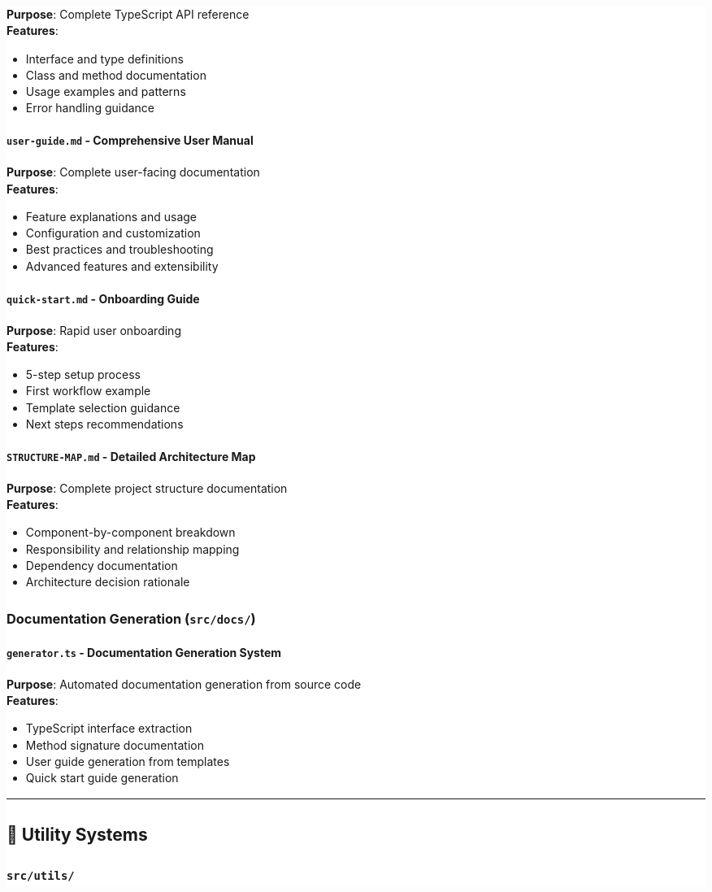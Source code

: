 **Purpose**: Complete TypeScript API reference  
**Features**:

- Interface and type definitions
- Class and method documentation
- Usage examples and patterns
- Error handling guidance

#### `user-guide.md` - Comprehensive User Manual

**Purpose**: Complete user-facing documentation  
**Features**:

- Feature explanations and usage
- Configuration and customization
- Best practices and troubleshooting
- Advanced features and extensibility

#### `quick-start.md` - Onboarding Guide

**Purpose**: Rapid user onboarding  
**Features**:

- 5-step setup process
- First workflow example
- Template selection guidance
- Next steps recommendations

#### `STRUCTURE-MAP.md` - Detailed Architecture Map

**Purpose**: Complete project structure documentation  
**Features**:

- Component-by-component breakdown
- Responsibility and relationship mapping
- Dependency documentation
- Architecture decision rationale

### Documentation Generation (`src/docs/`)

#### `generator.ts` - Documentation Generation System

**Purpose**: Automated documentation generation from source code  
**Features**:

- TypeScript interface extraction
- Method signature documentation
- User guide generation from templates
- Quick start guide generation

---

## 🧰 Utility Systems

### `src/utils/`

